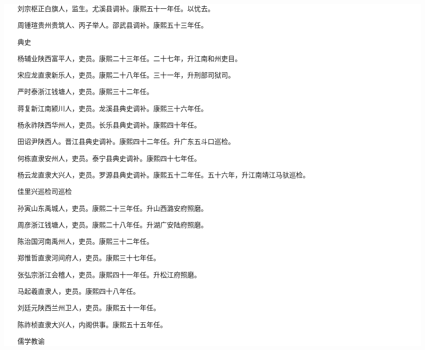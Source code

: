 　　刘宗枢正白旗人，监生。尤溪县调补。康熙五十一年任。以忧去。 

　　周锺瑄贵州贵筑人、丙子举人。邵武县调补。康熙五十三年任。 

　　典史 

　　杨辅业陕西富平人，吏员。康熙二十三年任。二十七年，升江南和州吏目。 

　　宋应龙直隶新乐人，吏员。康熙二十八年任。三十一年，升刑部司狱司。 

　　严时泰浙江钱塘人，吏员。康熙三十二年任。 

　　蒋复新江南颍川人，吏员。龙溪县典史调补。康熙三十六年任。 

　　杨永祚陕西华州人，吏员。长乐县典史调补。康熙四十年任。 

　　田诏尹陕西人。晋江县典史调补。康熙四十二年任。升广东五斗口巡检。 

　　何栋直隶安州人，吏员。泰宁县典史调补。康熙四十七年任。 

　　杨云龙直隶大兴人，吏员。罗源县典史调补。康熙五十二年任。五十六年，升江南靖江马驮巡检。 

　　佳里兴巡检司巡检 

　　孙寅山东禹城人，吏员。康熙二十三年任。升山西潞安府照磨。 

　　周彦浙江钱塘人，吏员。康熙二十八年任。升湖广安陆府照磨。 

　　陈治国河南禹州人，吏员。康熙三十二年任。 

　　郑惟哲直隶河间府人，吏员。康熙三十七年任。 

　　张弘宗浙江会稽人，吏员。康熙四十一年任。升松江府照磨。 

　　马起羲直隶人，吏员。康熙四十八年任。 

　　刘廷元陕西兰州卫人，吏员。康熙五十一年任。 

　　陈祚桢直隶大兴人，内阁供事。康熙五十五年任。 

　　儒学教谕 


